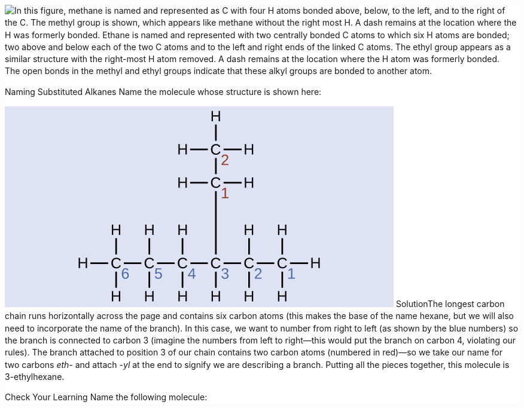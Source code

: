  <span data-type="media" data-alt="In this figure, methane is named and represented as C with four H atoms bonded above, below, to the left, and to the right of the C. The methyl group is shown, which appears like methane without the right most H. A dash remains at the location where the H was formerly bonded. Ethane is named and represented with two centrally bonded C atoms to which six H atoms are bonded; two above and below each of the two C atoms and to the left and right ends of the linked C atoms. The ethyl group appears as a similar structure with the right-most H atom removed. A dash remains at the location where the H atom was formerly bonded."> ![In this figure, methane is named and represented as C with four H atoms bonded above, below, to the left, and to the right of the C. The methyl group is shown, which appears like methane without the right most H. A dash remains at the location where the H was formerly bonded. Ethane is named and represented with two centrally bonded C atoms to which six H atoms are bonded; two above and below each of the two C atoms and to the left and right ends of the linked C atoms. The ethyl group appears as a similar structure with the right-most H atom removed. A dash remains at the location where the H atom was formerly bonded.](../resources/CNX_Chem_20_01_alkyl_img.jpg) </span> The open bonds in the methyl and ethyl groups indicate that these alkyl groups are bonded to another atom.

<div data-type="example" class="example" markdown="1">
<span data-type="title">Naming Substituted Alkanes</span> Name the molecule whose structure is shown here:

<span data-type="media" data-alt="A chain of six carbon atoms, numbered 6, 5, 4, 3, 2, and 1 is shown. Bonded above carbon 3, a chain of two carbons is shown, numbered 1 and 2 moving upward. H atoms are present directly above, below, left and right of all carbon atoms in positions not already taken up in bonding to other carbon atoms."> ![A chain of six carbon atoms, numbered 6, 5, 4, 3, 2, and 1 is shown. Bonded above carbon 3, a chain of two carbons is shown, numbered 1 and 2 moving upward. H atoms are present directly above, below, left and right of all carbon atoms in positions not already taken up in bonding to other carbon atoms.](../resources/CNX_Chem_20_01_octane1_img.jpg) </span>
<span data-type="title">Solution</span>The longest carbon chain runs horizontally across the page and contains six carbon atoms (this makes the base of the name hexane, but we will also need to incorporate the name of the branch). In this case, we want to number from right to left (as shown by the blue numbers) so the branch is connected to carbon 3 (imagine the numbers from left to right—this would put the branch on carbon 4, violating our rules). The branch attached to position 3 of our chain contains two carbon atoms (numbered in red)—so we take our name for two carbons *eth-* and attach *-yl* at the end to signify we are describing a branch. Putting all the pieces together, this molecule is 3-ethylhexane.

<span data-type="title">Check Your Learning</span> Name the following molecule:
